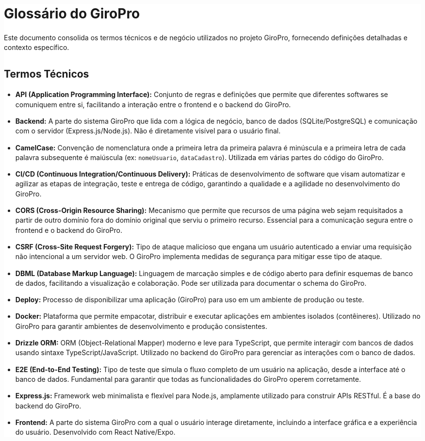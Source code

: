 # Glossário do GiroPro

Este documento consolida os termos técnicos e de negócio utilizados no projeto GiroPro, fornecendo definições detalhadas e contexto específico.

## Termos Técnicos

-   **API (Application Programming Interface):** Conjunto de regras e definições que permite que diferentes softwares se comuniquem entre si, facilitando a interação entre o frontend e o backend do GiroPro.

-   **Backend:** A parte do sistema GiroPro que lida com a lógica de negócio, banco de dados (SQLite/PostgreSQL) e comunicação com o servidor (Express.js/Node.js). Não é diretamente visível para o usuário final.

-   **CamelCase:** Convenção de nomenclatura onde a primeira letra da primeira palavra é minúscula e a primeira letra de cada palavra subsequente é maiúscula (ex: `nomeUsuario`, `dataCadastro`). Utilizada em várias partes do código do GiroPro.

-   **CI/CD (Continuous Integration/Continuous Delivery):** Práticas de desenvolvimento de software que visam automatizar e agilizar as etapas de integração, teste e entrega de código, garantindo a qualidade e a agilidade no desenvolvimento do GiroPro.

-   **CORS (Cross-Origin Resource Sharing):** Mecanismo que permite que recursos de uma página web sejam requisitados a partir de outro domínio fora do domínio original que serviu o primeiro recurso. Essencial para a comunicação segura entre o frontend e o backend do GiroPro.

-   **CSRF (Cross-Site Request Forgery):** Tipo de ataque malicioso que engana um usuário autenticado a enviar uma requisição não intencional a um servidor web. O GiroPro implementa medidas de segurança para mitigar esse tipo de ataque.

-   **DBML (Database Markup Language):** Linguagem de marcação simples e de código aberto para definir esquemas de banco de dados, facilitando a visualização e colaboração. Pode ser utilizada para documentar o schema do GiroPro.

-   **Deploy:** Processo de disponibilizar uma aplicação (GiroPro) para uso em um ambiente de produção ou teste.

-   **Docker:** Plataforma que permite empacotar, distribuir e executar aplicações em ambientes isolados (contêineres). Utilizado no GiroPro para garantir ambientes de desenvolvimento e produção consistentes.

-   **Drizzle ORM:** ORM (Object-Relational Mapper) moderno e leve para TypeScript, que permite interagir com bancos de dados usando sintaxe TypeScript/JavaScript. Utilizado no backend do GiroPro para gerenciar as interações com o banco de dados.

-   **E2E (End-to-End Testing):** Tipo de teste que simula o fluxo completo de um usuário na aplicação, desde a interface até o banco de dados. Fundamental para garantir que todas as funcionalidades do GiroPro operem corretamente.

-   **Express.js:** Framework web minimalista e flexível para Node.js, amplamente utilizado para construir APIs RESTful. É a base do backend do GiroPro.

-   **Frontend:** A parte do sistema GiroPro com a qual o usuário interage diretamente, incluindo a interface gráfica e a experiência do usuário. Desenvolvido com React Native/Expo.
